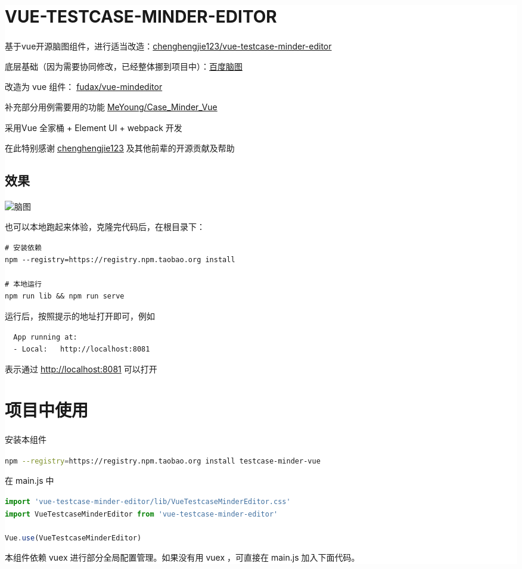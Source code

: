 # VUE-TESTCASE-MINDER-EDITOR

基于vue开源脑图组件，进行适当改造：[chenghengjie123/vue-testcase-minder-editor](https://github.com/chenhengjie123/vue-testcase-minder-editor) 

底层基础（因为需要协同修改，已经整体挪到项目中）：[百度脑图](https://github.com/fex-team/kityminder-core) 

改造为 vue 组件： [fudax/vue-mindeditor](https://github.com/fudax/vue-mindeditor) 

补充部分用例需要用的功能  [MeYoung/Case_Minder_Vue](https://github.com/MeYoung/Case_Minder_Vue)

采用Vue 全家桶 + Element UI + webpack 开发

在此特别感谢 [chenghengjie123](https://github.com/chenhengjie123) 及其他前辈的开源贡献及帮助

## 效果

![脑图](https://github.com/hefeixiao/vue-minder-editor-modify/tree/master/docs/preview.png)

也可以本地跑起来体验，克隆完代码后，在根目录下：

```
# 安装依赖
npm --registry=https://registry.npm.taobao.org install

# 本地运行
npm run lib && npm run serve
```

运行后，按照提示的地址打开即可，例如 

```
  App running at:
  - Local:   http://localhost:8081 
```

表示通过 <http://localhost:8081> 可以打开

# 项目中使用

安装本组件

``` bash
npm --registry=https://registry.npm.taobao.org install testcase-minder-vue
```

在 main.js 中

``` javascript
import 'vue-testcase-minder-editor/lib/VueTestcaseMinderEditor.css'
import VueTestcaseMinderEditor from 'vue-testcase-minder-editor'

Vue.use(VueTestcaseMinderEditor)
```

本组件依赖 vuex 进行部分全局配置管理。如果没有用 vuex ，可直接在 main.js 加入下面代码。
